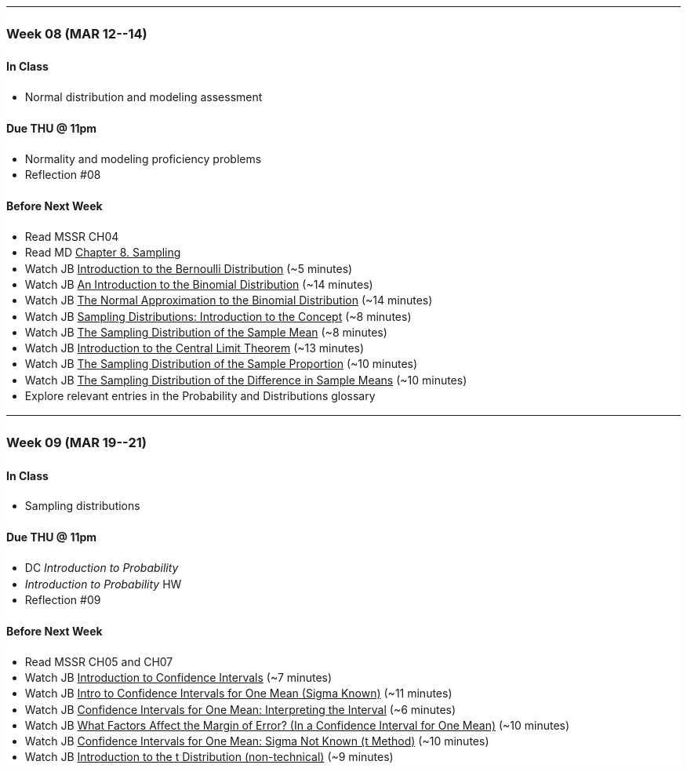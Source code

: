
***
### Week 08 (MAR 12--14)

#### In Class

* Normal distribution and modeling assessment

#### Due THU @ 11pm

* Normality and modeling proficiency problems
* Reflection #08

#### Before Next Week

* Read MSSR CH04
* Read MD [Chapter 8. Sampling](https://moderndive.com/8-sampling.html)
* Watch JB [Introduction to the Bernoulli Distribution](https://youtu.be/bT1p5tJwn_0) (~5 minutes)
* Watch JB [An Introduction to the Binomial Distribution](https://youtu.be/qIzC1-9PwQo) (~14 minutes)
* Watch JB [The Normal Approximation to the Binomial Distribution](https://youtu.be/CCqWkJ_pqNU) (~14 minutes)
* Watch JB [Sampling Distributions: Introduction to the Concept](https://youtu.be/Zbw-YvELsaM) (~8 minutes)
* Watch JB [The Sampling Distribution of the Sample Mean](https://youtu.be/0zqNGDVNKgA) (~8 minutes)
* Watch JB [Introduction to the Central Limit Theorem](https://youtu.be/Pujol1yC1_A) (~13 minutes)
* Watch JB [The Sampling Distribution of the Sample Proportion](https://youtu.be/fuGwbG9_W1c) (~10 minutes)
* Watch JB [The Sampling Distribution of the Difference in Sample Means](https://youtu.be/4HB-FL529ag) (~10 minutes)
* Explore relevant entries in the Probability and Distributions glossary


***
### Week 09 (MAR 19--21)

#### In Class

* Sampling distributions

#### Due THU @ 11pm

* DC _Introduction to Probability_
* _Introduction to Probability_ HW
* Reflection #09

#### Before Next Week

* Read MSSR CH05 and CH07
* Watch JB [Introduction to Confidence Intervals](https://youtu.be/27iSnzss2wM) (~7 minutes)
* Watch JB [Intro to Confidence Intervals for One Mean (Sigma Known)](https://youtu.be/bT1p5tJwn_0) (~11 minutes)
* Watch JB [Confidence Intervals for One Mean: Interpreting the Interval](https://youtu.be/JYP6gc--sGQ) (~6 minutes)
* Watch JB [What Factors Affect the Margin of Error? (In a Confidence Interval for One Mean)](https://youtu.be/bFefxSE5bmo) (~10 minutes)
* Watch JB [Confidence Intervals for One Mean: Sigma Not Known (t Method)](https://youtu.be/bT1p5tJwn_0) (~10 minutes)
* Watch JB [Introduction to the t Distribution (non-technical)](https://youtu.be/bT1p5tJwn_0) (~9 minutes)
